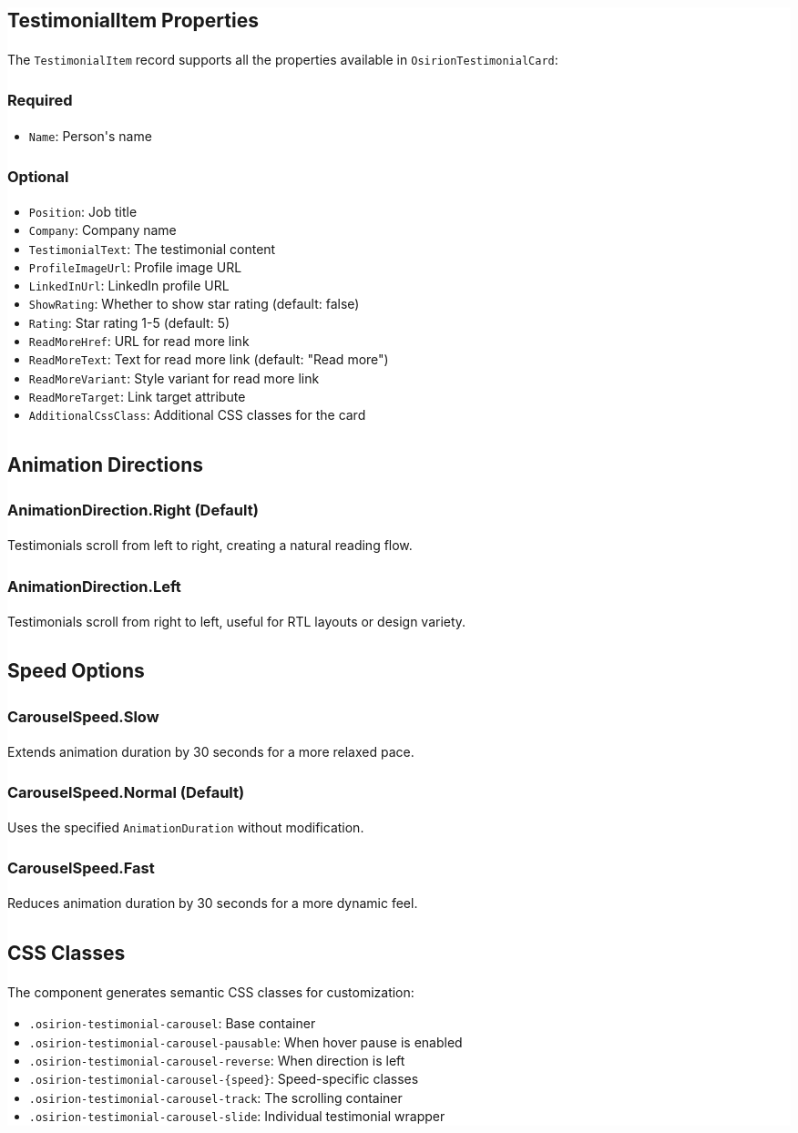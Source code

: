 ## TestimonialItem Properties

The `TestimonialItem` record supports all the properties available in `OsirionTestimonialCard`:

### Required
- `Name`: Person's name

### Optional
- `Position`: Job title
- `Company`: Company name
- `TestimonialText`: The testimonial content
- `ProfileImageUrl`: Profile image URL
- `LinkedInUrl`: LinkedIn profile URL
- `ShowRating`: Whether to show star rating (default: false)
- `Rating`: Star rating 1-5 (default: 5)
- `ReadMoreHref`: URL for read more link
- `ReadMoreText`: Text for read more link (default: "Read more")
- `ReadMoreVariant`: Style variant for read more link
- `ReadMoreTarget`: Link target attribute
- `AdditionalCssClass`: Additional CSS classes for the card

## Animation Directions

### AnimationDirection.Right (Default)
Testimonials scroll from left to right, creating a natural reading flow.

### AnimationDirection.Left
Testimonials scroll from right to left, useful for RTL layouts or design variety.

## Speed Options

### CarouselSpeed.Slow
Extends animation duration by 30 seconds for a more relaxed pace.

### CarouselSpeed.Normal (Default)
Uses the specified `AnimationDuration` without modification.

### CarouselSpeed.Fast
Reduces animation duration by 30 seconds for a more dynamic feel.

## CSS Classes

The component generates semantic CSS classes for customization:

- `.osirion-testimonial-carousel`: Base container
- `.osirion-testimonial-carousel-pausable`: When hover pause is enabled
- `.osirion-testimonial-carousel-reverse`: When direction is left
- `.osirion-testimonial-carousel-{speed}`: Speed-specific classes
- `.osirion-testimonial-carousel-track`: The scrolling container
- `.osirion-testimonial-carousel-slide`: Individual testimonial wrapper
